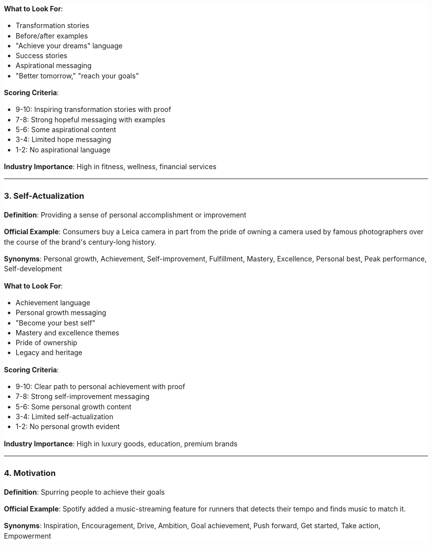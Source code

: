 **What to Look For**:
- Transformation stories
- Before/after examples
- "Achieve your dreams" language
- Success stories
- Aspirational messaging
- "Better tomorrow," "reach your goals"

**Scoring Criteria**:
- 9-10: Inspiring transformation stories with proof
- 7-8: Strong hopeful messaging with examples
- 5-6: Some aspirational content
- 3-4: Limited hope messaging
- 1-2: No aspirational language

**Industry Importance**: High in fitness, wellness, financial services

---

### **3. Self-Actualization**
**Definition**: Providing a sense of personal accomplishment or improvement

**Official Example**: Consumers buy a Leica camera in part from the pride of owning a camera used by famous photographers over the course of the brand's century-long history.

**Synonyms**: Personal growth, Achievement, Self-improvement, Fulfillment, Mastery, Excellence, Personal best, Peak performance, Self-development

**What to Look For**:
- Achievement language
- Personal growth messaging
- "Become your best self"
- Mastery and excellence themes
- Pride of ownership
- Legacy and heritage

**Scoring Criteria**:
- 9-10: Clear path to personal achievement with proof
- 7-8: Strong self-improvement messaging
- 5-6: Some personal growth content
- 3-4: Limited self-actualization
- 1-2: No personal growth evident

**Industry Importance**: High in luxury goods, education, premium brands

---

### **4. Motivation**
**Definition**: Spurring people to achieve their goals

**Official Example**: Spotify added a music-streaming feature for runners that detects their tempo and finds music to match it.

**Synonyms**: Inspiration, Encouragement, Drive, Ambition, Goal achievement, Push forward, Get started, Take action, Empowerment
